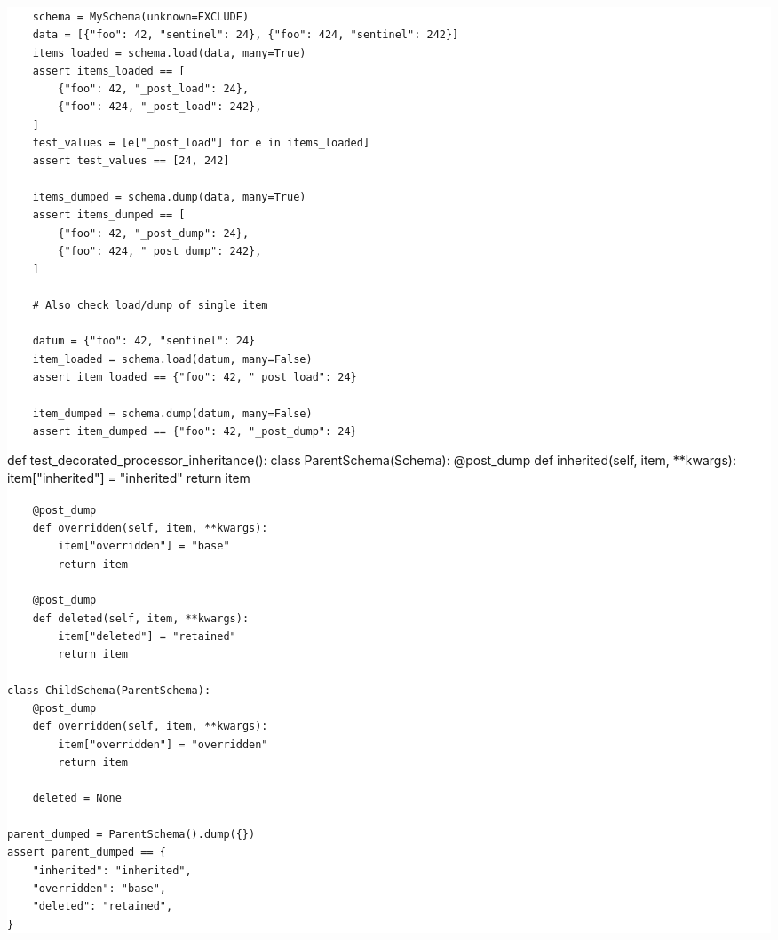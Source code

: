         schema = MySchema(unknown=EXCLUDE)
        data = [{"foo": 42, "sentinel": 24}, {"foo": 424, "sentinel": 242}]
        items_loaded = schema.load(data, many=True)
        assert items_loaded == [
            {"foo": 42, "_post_load": 24},
            {"foo": 424, "_post_load": 242},
        ]
        test_values = [e["_post_load"] for e in items_loaded]
        assert test_values == [24, 242]

        items_dumped = schema.dump(data, many=True)
        assert items_dumped == [
            {"foo": 42, "_post_dump": 24},
            {"foo": 424, "_post_dump": 242},
        ]

        # Also check load/dump of single item

        datum = {"foo": 42, "sentinel": 24}
        item_loaded = schema.load(datum, many=False)
        assert item_loaded == {"foo": 42, "_post_load": 24}

        item_dumped = schema.dump(datum, many=False)
        assert item_dumped == {"foo": 42, "_post_dump": 24}


def test_decorated_processor_inheritance():
    class ParentSchema(Schema):
        @post_dump
        def inherited(self, item, **kwargs):
            item["inherited"] = "inherited"
            return item

        @post_dump
        def overridden(self, item, **kwargs):
            item["overridden"] = "base"
            return item

        @post_dump
        def deleted(self, item, **kwargs):
            item["deleted"] = "retained"
            return item

    class ChildSchema(ParentSchema):
        @post_dump
        def overridden(self, item, **kwargs):
            item["overridden"] = "overridden"
            return item

        deleted = None

    parent_dumped = ParentSchema().dump({})
    assert parent_dumped == {
        "inherited": "inherited",
        "overridden": "base",
        "deleted": "retained",
    }
